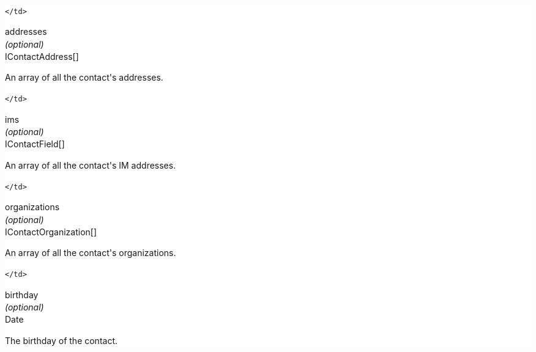     </td>
  </tr>
  
  <tr>
    <td>
      addresses
      <div><em>(optional)</em></div>
    </td>
    <td>
      IContactAddress[]
    </td>
    <td>
      <p>An array of all the contact&#39;s addresses.</p>

    </td>
  </tr>
  
  <tr>
    <td>
      ims
      <div><em>(optional)</em></div>
    </td>
    <td>
      IContactField[]
    </td>
    <td>
      <p>An array of all the contact&#39;s IM addresses.</p>

    </td>
  </tr>
  
  <tr>
    <td>
      organizations
      <div><em>(optional)</em></div>
    </td>
    <td>
      IContactOrganization[]
    </td>
    <td>
      <p>An array of all the contact&#39;s organizations.</p>

    </td>
  </tr>
  
  <tr>
    <td>
      birthday
      <div><em>(optional)</em></div>
    </td>
    <td>
      Date
    </td>
    <td>
      <p>The birthday of the contact.</p>
